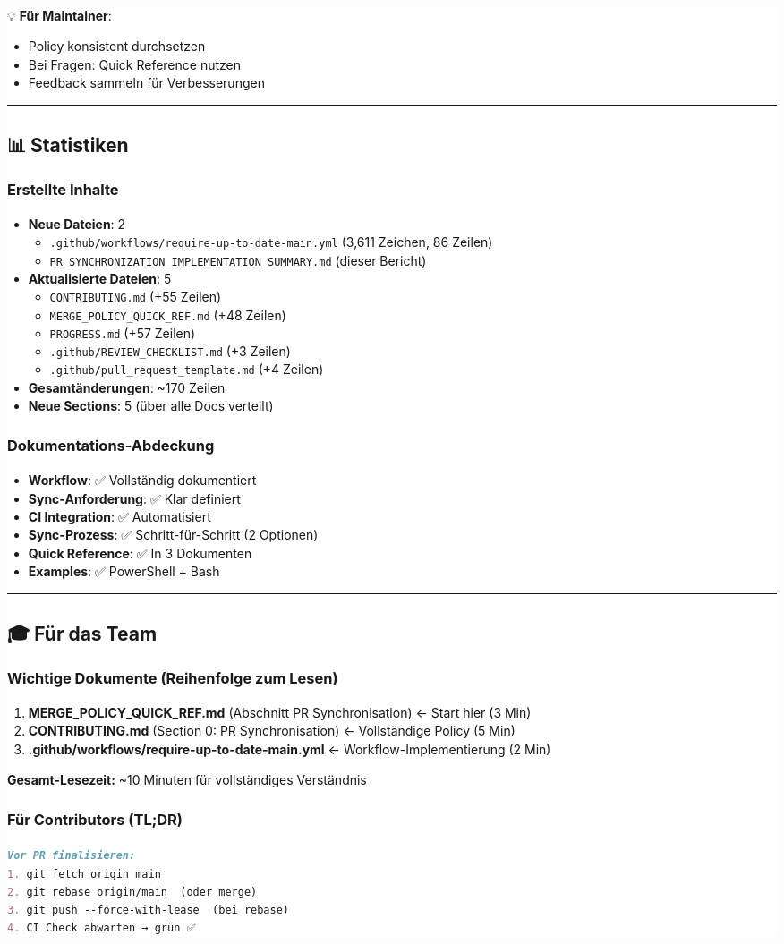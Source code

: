 💡 **Für Maintainer**:
- Policy konsistent durchsetzen
- Bei Fragen: Quick Reference nutzen
- Feedback sammeln für Verbesserungen

---

## 📊 Statistiken

### Erstellte Inhalte

- **Neue Dateien**: 2
  - `.github/workflows/require-up-to-date-main.yml` (3,611 Zeichen, 86 Zeilen)
  - `PR_SYNCHRONIZATION_IMPLEMENTATION_SUMMARY.md` (dieser Bericht)
- **Aktualisierte Dateien**: 5
  - `CONTRIBUTING.md` (+55 Zeilen)
  - `MERGE_POLICY_QUICK_REF.md` (+48 Zeilen)
  - `PROGRESS.md` (+57 Zeilen)
  - `.github/REVIEW_CHECKLIST.md` (+3 Zeilen)
  - `.github/pull_request_template.md` (+4 Zeilen)
- **Gesamtänderungen**: ~170 Zeilen
- **Neue Sections**: 5 (über alle Docs verteilt)

### Dokumentations-Abdeckung

- **Workflow**: ✅ Vollständig dokumentiert
- **Sync-Anforderung**: ✅ Klar definiert
- **CI Integration**: ✅ Automatisiert
- **Sync-Prozess**: ✅ Schritt-für-Schritt (2 Optionen)
- **Quick Reference**: ✅ In 3 Dokumenten
- **Examples**: ✅ PowerShell + Bash

---

## 🎓 Für das Team

### Wichtige Dokumente (Reihenfolge zum Lesen)

1. **MERGE_POLICY_QUICK_REF.md** (Abschnitt PR Synchronisation) ← Start hier (3 Min)
2. **CONTRIBUTING.md** (Section 0: PR Synchronisation) ← Vollständige Policy (5 Min)
3. **.github/workflows/require-up-to-date-main.yml** ← Workflow-Implementierung (2 Min)

**Gesamt-Lesezeit:** ~10 Minuten für vollständiges Verständnis

### Für Contributors (TL;DR)

```markdown
Vor PR finalisieren:
1. git fetch origin main
2. git rebase origin/main  (oder merge)
3. git push --force-with-lease  (bei rebase)
4. CI Check abwarten → grün ✅
```
